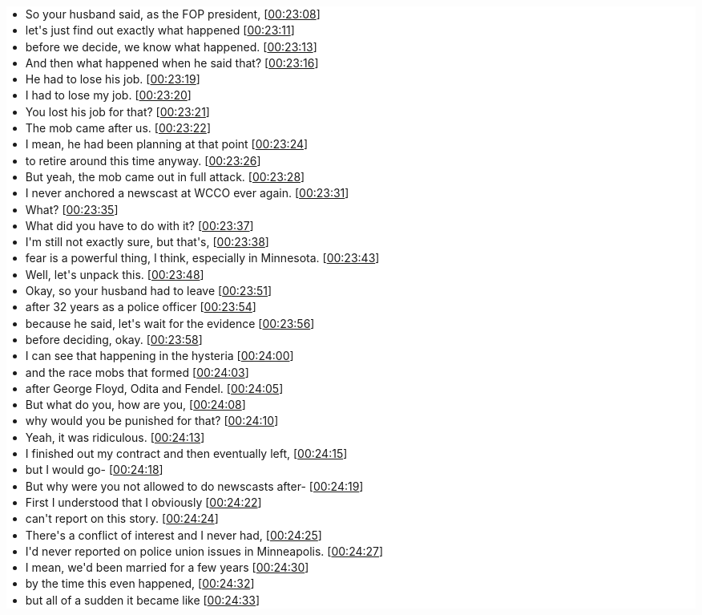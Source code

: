 *  So your husband said, as the FOP president, [[00:23:08](https://www.youtube.com/watch?v=0MGEFxNPs_Y&t=1388.02s)]
*  let's just find out exactly what happened [[00:23:11](https://www.youtube.com/watch?v=0MGEFxNPs_Y&t=1391.18s)]
*  before we decide, we know what happened. [[00:23:13](https://www.youtube.com/watch?v=0MGEFxNPs_Y&t=1393.46s)]
*  And then what happened when he said that? [[00:23:16](https://www.youtube.com/watch?v=0MGEFxNPs_Y&t=1396.3799999999999s)]
*  He had to lose his job. [[00:23:19](https://www.youtube.com/watch?v=0MGEFxNPs_Y&t=1399.18s)]
*  I had to lose my job. [[00:23:20](https://www.youtube.com/watch?v=0MGEFxNPs_Y&t=1400.74s)]
*  You lost his job for that? [[00:23:21](https://www.youtube.com/watch?v=0MGEFxNPs_Y&t=1401.94s)]
*  The mob came after us. [[00:23:22](https://www.youtube.com/watch?v=0MGEFxNPs_Y&t=1402.78s)]
*  I mean, he had been planning at that point [[00:23:24](https://www.youtube.com/watch?v=0MGEFxNPs_Y&t=1404.3s)]
*  to retire around this time anyway. [[00:23:26](https://www.youtube.com/watch?v=0MGEFxNPs_Y&t=1406.02s)]
*  But yeah, the mob came out in full attack. [[00:23:28](https://www.youtube.com/watch?v=0MGEFxNPs_Y&t=1408.18s)]
*  I never anchored a newscast at WCCO ever again. [[00:23:31](https://www.youtube.com/watch?v=0MGEFxNPs_Y&t=1411.9s)]
*  What? [[00:23:35](https://www.youtube.com/watch?v=0MGEFxNPs_Y&t=1415.46s)]
*  What did you have to do with it? [[00:23:37](https://www.youtube.com/watch?v=0MGEFxNPs_Y&t=1417.02s)]
*  I'm still not exactly sure, but that's, [[00:23:38](https://www.youtube.com/watch?v=0MGEFxNPs_Y&t=1418.98s)]
*  fear is a powerful thing, I think, especially in Minnesota. [[00:23:43](https://www.youtube.com/watch?v=0MGEFxNPs_Y&t=1423.26s)]
*  Well, let's unpack this. [[00:23:48](https://www.youtube.com/watch?v=0MGEFxNPs_Y&t=1428.26s)]
*  Okay, so your husband had to leave [[00:23:51](https://www.youtube.com/watch?v=0MGEFxNPs_Y&t=1431.42s)]
*  after 32 years as a police officer [[00:23:54](https://www.youtube.com/watch?v=0MGEFxNPs_Y&t=1434.5800000000002s)]
*  because he said, let's wait for the evidence [[00:23:56](https://www.youtube.com/watch?v=0MGEFxNPs_Y&t=1436.58s)]
*  before deciding, okay. [[00:23:58](https://www.youtube.com/watch?v=0MGEFxNPs_Y&t=1438.34s)]
*  I can see that happening in the hysteria [[00:24:00](https://www.youtube.com/watch?v=0MGEFxNPs_Y&t=1440.42s)]
*  and the race mobs that formed [[00:24:03](https://www.youtube.com/watch?v=0MGEFxNPs_Y&t=1443.06s)]
*  after George Floyd, Odita and Fendel. [[00:24:05](https://www.youtube.com/watch?v=0MGEFxNPs_Y&t=1445.3799999999999s)]
*  But what do you, how are you, [[00:24:08](https://www.youtube.com/watch?v=0MGEFxNPs_Y&t=1448.7s)]
*  why would you be punished for that? [[00:24:10](https://www.youtube.com/watch?v=0MGEFxNPs_Y&t=1450.42s)]
*  Yeah, it was ridiculous. [[00:24:13](https://www.youtube.com/watch?v=0MGEFxNPs_Y&t=1453.34s)]
*  I finished out my contract and then eventually left, [[00:24:15](https://www.youtube.com/watch?v=0MGEFxNPs_Y&t=1455.74s)]
*  but I would go- [[00:24:18](https://www.youtube.com/watch?v=0MGEFxNPs_Y&t=1458.5s)]
*  But why were you not allowed to do newscasts after- [[00:24:19](https://www.youtube.com/watch?v=0MGEFxNPs_Y&t=1459.82s)]
*  First I understood that I obviously [[00:24:22](https://www.youtube.com/watch?v=0MGEFxNPs_Y&t=1462.86s)]
*  can't report on this story. [[00:24:24](https://www.youtube.com/watch?v=0MGEFxNPs_Y&t=1464.06s)]
*  There's a conflict of interest and I never had, [[00:24:25](https://www.youtube.com/watch?v=0MGEFxNPs_Y&t=1465.3s)]
*  I'd never reported on police union issues in Minneapolis. [[00:24:27](https://www.youtube.com/watch?v=0MGEFxNPs_Y&t=1467.3s)]
*  I mean, we'd been married for a few years [[00:24:30](https://www.youtube.com/watch?v=0MGEFxNPs_Y&t=1470.7s)]
*  by the time this even happened, [[00:24:32](https://www.youtube.com/watch?v=0MGEFxNPs_Y&t=1472.94s)]
*  but all of a sudden it became like [[00:24:33](https://www.youtube.com/watch?v=0MGEFxNPs_Y&t=1473.98s)]